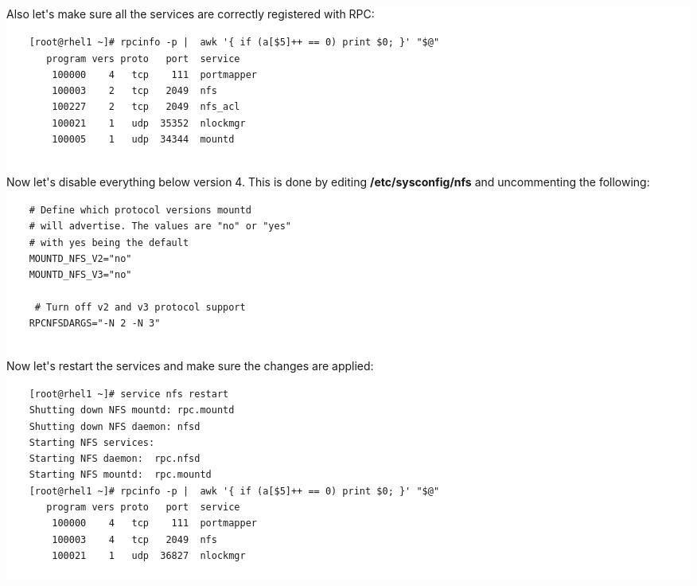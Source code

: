




Also let's make sure all the services are correctly registered with RPC:




    

```
    [root@rhel1 ~]# rpcinfo -p |  awk '{ if (a[$5]++ == 0) print $0; }' "$@"
       program vers proto   port  service
        100000    4   tcp    111  portmapper
        100003    2   tcp   2049  nfs
        100227    2   tcp   2049  nfs_acl
        100021    1   udp  35352  nlockmgr
        100005    1   udp  34344  mountd
    
```






Now let's disable everything below version 4. This is done by editing **/etc/sysconfig/nfs** and uncommenting the following:




    

```
    # Define which protocol versions mountd
    # will advertise. The values are "no" or "yes"
    # with yes being the default
    MOUNTD_NFS_V2="no"
    MOUNTD_NFS_V3="no"
    
     # Turn off v2 and v3 protocol support
    RPCNFSDARGS="-N 2 -N 3"
    
```






Now let's restart the services and make sure the changes are applied:




    

```
    [root@rhel1 ~]# service nfs restart
    Shutting down NFS mountd: rpc.mountd 
    Shutting down NFS daemon: nfsd 
    Starting NFS services:  
    Starting NFS daemon:  rpc.nfsd
    Starting NFS mountd:  rpc.mountd
    [root@rhel1 ~]# rpcinfo -p |  awk '{ if (a[$5]++ == 0) print $0; }' "$@"
       program vers proto   port  service
        100000    4   tcp    111  portmapper
        100003    4   tcp   2049  nfs
        100021    1   udp  36827  nlockmgr
    
```
